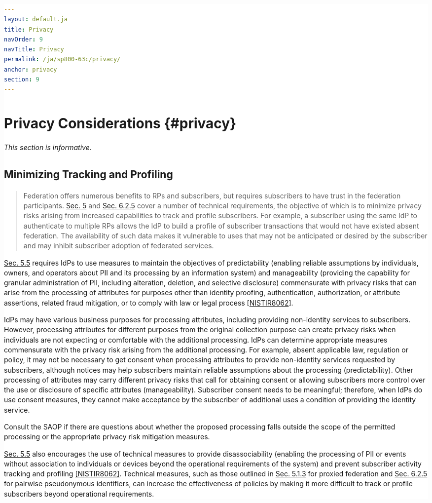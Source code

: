 ```yaml
---
layout: default.ja
title: Privacy
navOrder: 9
navTitle: Privacy
permalink: /ja/sp800-63c/privacy/
anchor: privacy
section: 9
---
```


# Privacy Considerations {#privacy}

*This section is informative.*

## Minimizing Tracking and Profiling

> Federation offers numerous benefits to RPs and subscribers, but requires subscribers to have trust in the federation participants. [Sec. 5](sec5_federation.md#federation) and [Sec. 6.2.5](sec6_assertions.md#ppi) cover a number of technical requirements, the objective of which is to minimize privacy risks arising from increased capabilities to track and profile subscribers. For example, a subscriber using the same IdP to authenticate to multiple RPs allows the IdP to build a profile of subscriber transactions that would not have existed absent federation. The availability of such data makes it vulnerable to uses that may not be anticipated or desired by the subscriber and may inhibit subscriber adoption of federated services.

[Sec. 5.5](sec5_federation.md#privacy-reqs) requires IdPs to use measures to maintain the objectives of predictability (enabling reliable assumptions by individuals, owners, and operators about PII and its processing by an information system) and manageability (providing the capability for granular administration of PII, including alteration, deletion, and selective disclosure) commensurate with privacy risks that can arise from the processing of attributes for purposes other than identity proofing, authentication, authorization, or attribute assertions, related fraud mitigation, or to comply with law or legal process [[NISTIR8062](references.md#ref-NISTIR8062)].

IdPs may have various business purposes for processing attributes, including providing non-identity services to subscribers. However, processing attributes for different purposes from the original collection purpose can create privacy risks when individuals are not expecting or comfortable with the additional processing. IdPs can determine appropriate measures commensurate with the privacy risk arising from the additional processing. For example, absent applicable law, regulation or policy, it may not be necessary to get consent when processing attributes to provide non-identity services requested by subscribers, although notices may help subscribers maintain reliable assumptions about the processing (predictability). Other processing of attributes may carry different privacy risks that call for obtaining consent or allowing subscribers more control over the use or disclosure of specific attributes (manageability). Subscriber consent needs to be meaningful; therefore, when IdPs do use consent measures, they cannot make acceptance by the subscriber of additional uses a condition of providing the identity service.

Consult the SAOP if there are questions about whether the proposed processing falls outside the scope of the permitted processing or the appropriate privacy risk mitigation measures.

[Sec. 5.5](sec5_federation.md#privacy-reqs) also encourages the use of technical measures to provide disassociability (enabling the processing of PII or events without association to individuals or devices beyond the operational requirements of the system) and prevent subscriber activity tracking and profiling [[NISTIR8062]](references.md#ref-NISTIR8062). Technical measures, such as those outlined in [Sec. 5.1.3](sec5_federation.md#proxied) for proxied federation and [Sec. 6.2.5](sec6_assertions.md#ppi) for pairwise pseudonymous identifiers, can increase the effectiveness of policies by making it more difficult to track or profile subscribers beyond operational requirements.
